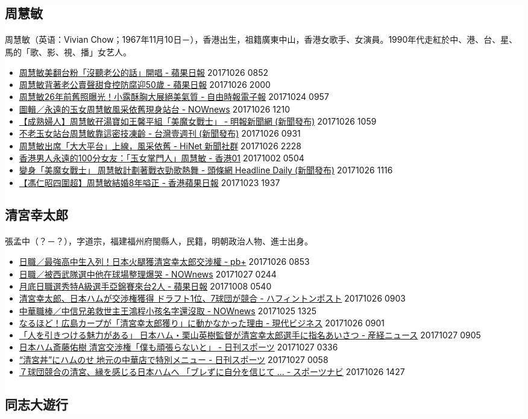 ## 周慧敏

周慧敏（英语：Vivian Chow；1967年11月10日－），香港出生，祖籍廣東中山，香港女歌手、女演員。1990年代走紅於中、港、台、星、馬的「歌、影、視、播」女艺人。
- [周慧敏美翻台粉「沒聽老公的話」開唱 - 蘋果日報](http://www.appledaily.com.tw/realtimenews/article/new/20171026/1229487/ "周慧敏美翻台粉「沒聽老公的話」開唱 - 蘋果日報") 20171026 0852
- [周慧敏背著老公賣聲甜食控防腐迎50歲 - 蘋果日報](http://www.appledaily.com.tw/appledaily/article/entertainment/20171027/37826838/ "周慧敏背著老公賣聲甜食控防腐迎50歲 - 蘋果日報") 20171026 2000
- [周慧敏26年前舊照曝光！小露酥胸大展絕美氣質 - 自由時報電子報](http://ent.ltn.com.tw/news/breakingnews/2232222 "周慧敏26年前舊照曝光！小露酥胸大展絕美氣質 - 自由時報電子報") 20171024 0957
- [圖輯／永遠的玉女周慧敏風采依舊現身站台 - NOWnews](https://www.nownews.com/news/20171026/2632444 "圖輯／永遠的玉女周慧敏風采依舊現身站台 - NOWnews") 20171026 1210
- [【成熟婦人】周慧敏孖湯寶如王馨平組「美魔女戰士」 - 明報新聞網 (新聞發布)](https://news.mingpao.com/ins/instantnews/web_tc/article/20171026/s00007/1509015213130 "【成熟婦人】周慧敏孖湯寶如王馨平組「美魔女戰士」 - 明報新聞網 (新聞發布)") 20171026 1059
- [不老玉女站台周慧敏靠這密技凍齡 - 台灣壹週刊 (新聞發布)](http://www.nextmag.com.tw/realtimenews/news/362038 "不老玉女站台周慧敏靠這密技凍齡 - 台灣壹週刊 (新聞發布)") 20171026 0931
- [周慧敏出席「大大平台」上線，風采依舊 - HiNet 新聞社群](https://times.hinet.net/news/20881633 "周慧敏出席「大大平台」上線，風采依舊 - HiNet 新聞社群") 20171026 2228
- [香港男人永遠的100分女友：「玉女掌門人」周慧敏 - 香港01](https://www.hk01.com/01%E5%8D%9A%E8%A9%95-%E8%97%9D%EF%BC%8E%E6%96%87%E5%8C%96/122380/%E9%A6%99%E6%B8%AF%E7%94%B7%E4%BA%BA%E6%B0%B8%E9%81%A0%E7%9A%84100%E5%88%86%E5%A5%B3%E5%8F%8B-%E7%8E%89%E5%A5%B3%E6%8E%8C%E9%96%80%E4%BA%BA-%E5%91%A8%E6%85%A7%E6%95%8F "香港男人永遠的100分女友：「玉女掌門人」周慧敏 - 香港01") 20171002 0504
- [變身「美魔女戰士」 周慧敏計劃著戰衣勁歌熱舞 - 頭條網 Headline Daily (新聞發布)](http://hd.stheadline.com/news/realtime/ent/1049106/ "變身「美魔女戰士」 周慧敏計劃著戰衣勁歌熱舞 - 頭條網 Headline Daily (新聞發布)") 20171026 1116
- [【馮仁昭四圍超】周慧敏結婚8年嗌正 - 香港蘋果日報](http://hk.apple.nextmedia.com/entertainment/art/20171024/20192270 "【馮仁昭四圍超】周慧敏結婚8年嗌正 - 香港蘋果日報") 20171023 1937

## 清宮幸太郎

張孟中（？－？），字道宗，福建福州府閩縣人，民籍，明朝政治人物、進士出身。
- [日職／最強高中生入列！日本火腿獲清宮幸太郎交涉權 - pb+](http://media.pbplus.me/30079 "日職／最強高中生入列！日本火腿獲清宮幸太郎交涉權 - pb+") 20171026 0853
- [日職／被西武隊選中他在球場整理爆哭 - NOWnews](https://www.nownews.com/news/20171027/2632855 "日職／被西武隊選中他在球場整理爆哭 - NOWnews") 20171027 0244
- [月底日職選秀特A級選手亞錦賽來台2人 - 蘋果日報](http://www.appledaily.com.tw/realtimenews/article/new/20171008/1218877/ "月底日職選秀特A級選手亞錦賽來台2人 - 蘋果日報") 20171008 0540
- [清宮幸太郎、日本ハムが交渉権獲得 ドラフト1位、7球団が競合 - ハフィントンポスト](http://www.huffingtonpost.jp/2017/10/26/kiyomiya-draft_a_23256410/ "清宮幸太郎、日本ハムが交渉権獲得 ドラフト1位、7球団が競合 - ハフィントンポスト") 20171026 0903
- [中華職棒／中信兄弟救世主王鴻程小孩名字還沒取 - NOWnews](https://www.nownews.com/news/20171025/2631772 "中華職棒／中信兄弟救世主王鴻程小孩名字還沒取 - NOWnews") 20171025 1325
- [なるほど！広島カープが「清宮幸太郎獲り」に動かなかった理由 - 現代ビジネス](http://gendai.ismedia.jp/articles/-/53281 "なるほど！広島カープが「清宮幸太郎獲り」に動かなかった理由 - 現代ビジネス") 20171026 0901
- [「人を引きつける魅力がある」 日本ハム・栗山英樹監督が清宮幸太郎選手に指名あいさつ - 産経ニュース](http://www.sankei.com/sports/news/171027/spo1710270029-n1.html "「人を引きつける魅力がある」 日本ハム・栗山英樹監督が清宮幸太郎選手に指名あいさつ - 産経ニュース") 20171027 0905
- [日本ハム斎藤佑樹 清宮交渉権「僕も頑張らないと」 - 日刊スポーツ](https://www.nikkansports.com/baseball/news/201710270000404.html "日本ハム斎藤佑樹 清宮交渉権「僕も頑張らないと」 - 日刊スポーツ") 20171027 0336
- [“清宮丼”にハムのせ 地元の中華店で特別メニュー - 日刊スポーツ](https://www.nikkansports.com/general/nikkan/news/201710270000201.html "“清宮丼”にハムのせ 地元の中華店で特別メニュー - 日刊スポーツ") 20171027 0058
- [７球団競合の清宮、縁を感じる日本ハムへ 「ブレずに自分を信じて ... - スポーツナビ](https://sports.yahoo.co.jp/column/detail/201710260014-spnavi "７球団競合の清宮、縁を感じる日本ハムへ 「ブレずに自分を信じて ... - スポーツナビ") 20171026 1427

## 同志大遊行

